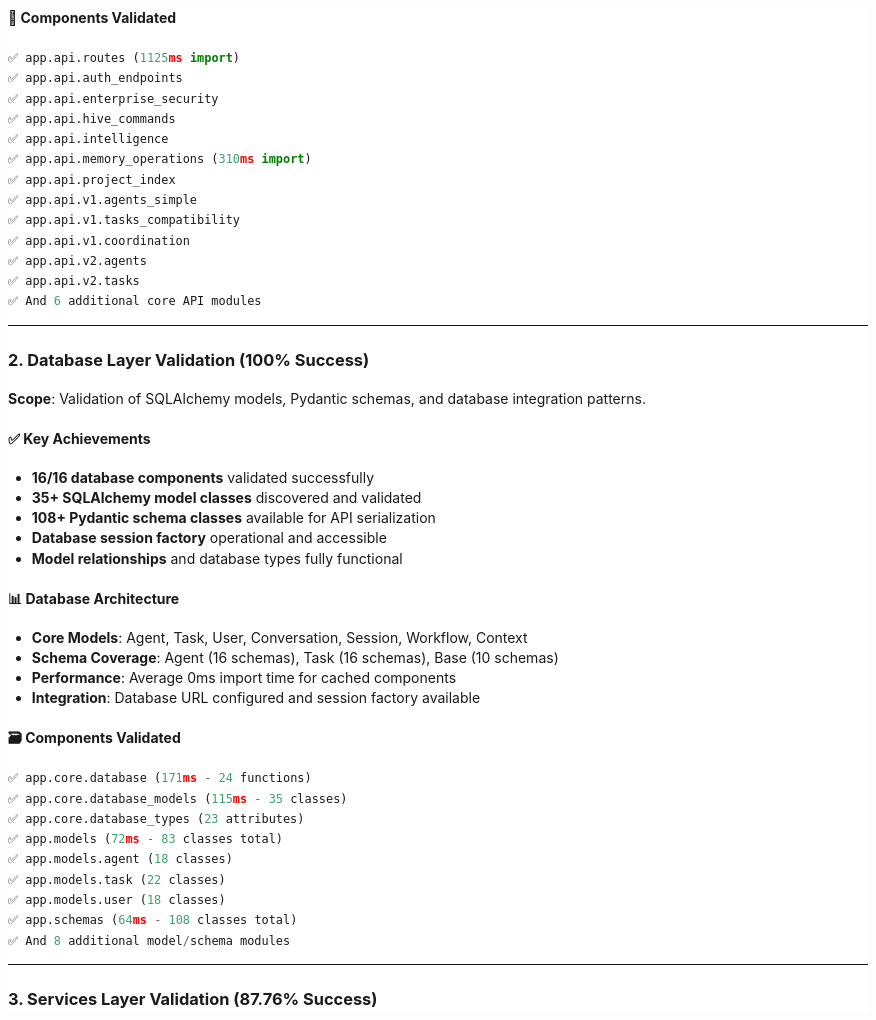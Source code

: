 #### 🔧 **Components Validated**
```python
✅ app.api.routes (1125ms import)
✅ app.api.auth_endpoints  
✅ app.api.enterprise_security
✅ app.api.hive_commands
✅ app.api.intelligence
✅ app.api.memory_operations (310ms import)
✅ app.api.project_index
✅ app.api.v1.agents_simple
✅ app.api.v1.tasks_compatibility
✅ app.api.v1.coordination
✅ app.api.v2.agents
✅ app.api.v2.tasks
✅ And 6 additional core API modules
```

---

### 2. Database Layer Validation (100% Success)

**Scope**: Validation of SQLAlchemy models, Pydantic schemas, and database integration patterns.

#### ✅ **Key Achievements**  
- **16/16 database components** validated successfully
- **35+ SQLAlchemy model classes** discovered and validated
- **108+ Pydantic schema classes** available for API serialization
- **Database session factory** operational and accessible
- **Model relationships** and database types fully functional

#### 📊 **Database Architecture**
- **Core Models**: Agent, Task, User, Conversation, Session, Workflow, Context
- **Schema Coverage**: Agent (16 schemas), Task (16 schemas), Base (10 schemas)
- **Performance**: Average 0ms import time for cached components
- **Integration**: Database URL configured and session factory available

#### 🗃️ **Components Validated**
```python
✅ app.core.database (171ms - 24 functions)
✅ app.core.database_models (115ms - 35 classes)
✅ app.core.database_types (23 attributes)
✅ app.models (72ms - 83 classes total)
✅ app.models.agent (18 classes)
✅ app.models.task (22 classes)  
✅ app.models.user (18 classes)
✅ app.schemas (64ms - 108 classes total)
✅ And 8 additional model/schema modules
```

---

### 3. Services Layer Validation (87.76% Success)

